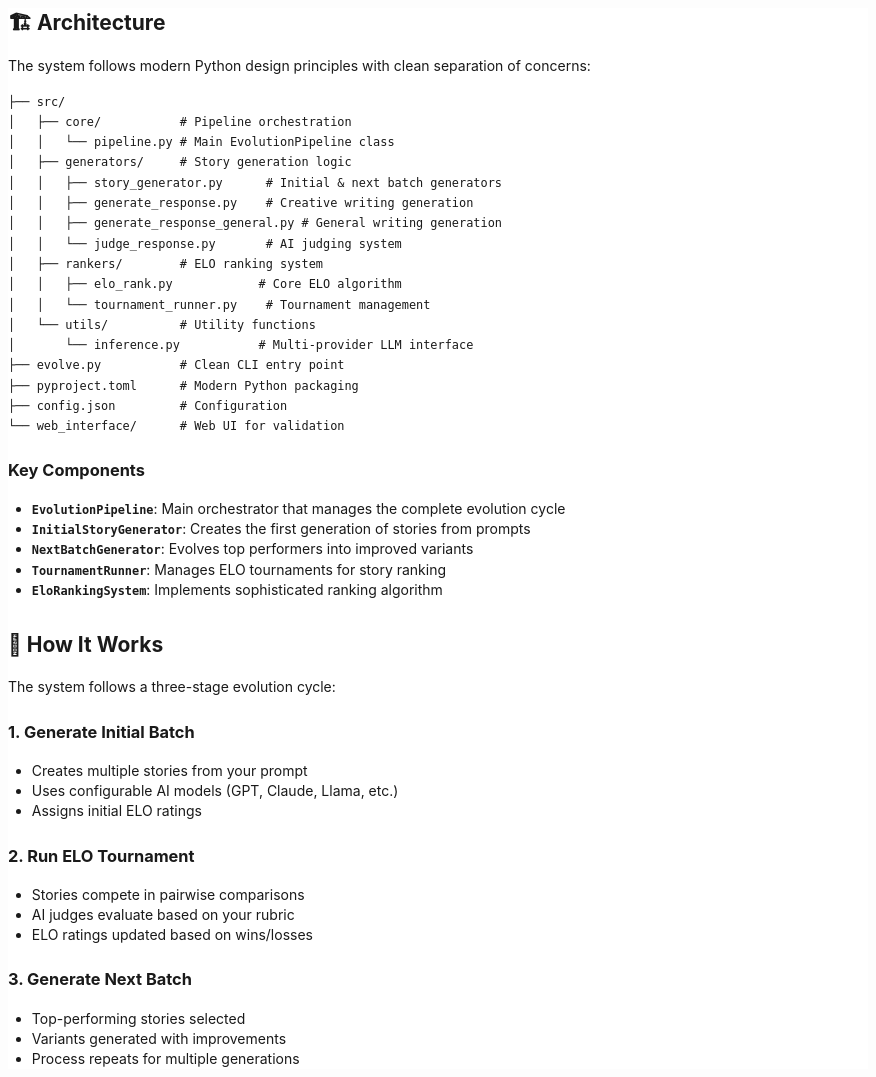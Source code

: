 ## 🏗️ Architecture

The system follows modern Python design principles with clean separation of concerns:

```
├── src/
│   ├── core/           # Pipeline orchestration
│   │   └── pipeline.py # Main EvolutionPipeline class
│   ├── generators/     # Story generation logic
│   │   ├── story_generator.py      # Initial & next batch generators
│   │   ├── generate_response.py    # Creative writing generation
│   │   ├── generate_response_general.py # General writing generation
│   │   └── judge_response.py       # AI judging system
│   ├── rankers/        # ELO ranking system
│   │   ├── elo_rank.py            # Core ELO algorithm
│   │   └── tournament_runner.py    # Tournament management
│   └── utils/          # Utility functions
│       └── inference.py           # Multi-provider LLM interface
├── evolve.py           # Clean CLI entry point
├── pyproject.toml      # Modern Python packaging
├── config.json         # Configuration
└── web_interface/      # Web UI for validation
```

### Key Components

- **`EvolutionPipeline`**: Main orchestrator that manages the complete evolution cycle
- **`InitialStoryGenerator`**: Creates the first generation of stories from prompts
- **`NextBatchGenerator`**: Evolves top performers into improved variants
- **`TournamentRunner`**: Manages ELO tournaments for story ranking
- **`EloRankingSystem`**: Implements sophisticated ranking algorithm

## 📖 How It Works

The system follows a three-stage evolution cycle:

### 1. **Generate Initial Batch**
- Creates multiple stories from your prompt
- Uses configurable AI models (GPT, Claude, Llama, etc.)
- Assigns initial ELO ratings

### 2. **Run ELO Tournament**
- Stories compete in pairwise comparisons
- AI judges evaluate based on your rubric
- ELO ratings updated based on wins/losses

### 3. **Generate Next Batch**
- Top-performing stories selected
- Variants generated with improvements
- Process repeats for multiple generations

